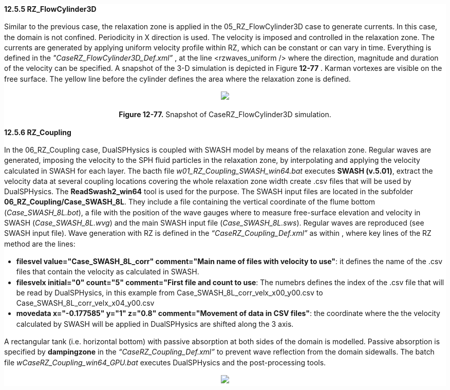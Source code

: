 **12.5.5 RZ_FlowCylinder3D**

Similar to the previous case, the relaxation zone is applied in the 05_RZ_FlowCylinder3D case to generate currents. In this case, the domain is not confined. Periodicity in X direction is used. The velocity is imposed and controlled in the relaxation zone.
The currents are generated by applying uniform velocity profile within RZ, which can be constant or can vary in time. Everything is defined in the _"CaseRZ_FlowCylinder3D_Def.xml”_ , at the line <rzwaves_uniform /> where the direction, magnitude and duration of the velocity can be specified. 
A snapshot of the 3-D simulation is depicted in Figure **12-77** . Karman vortexes are visible on the free surface. The yellow line before the cylinder defines the area where the relaxation zone is defined.

<p align="center">
<img src="https://imgur.com/YSb2irP.png" />
</p>

<p align="center">
<strong>Figure 12-77.</strong> Snapshot of CaseRZ_FlowCylinder3D simulation.
</p>

**12.5.6 RZ_Coupling**

In the 06_RZ_Coupling  case, DualSPHysics is coupled with SWASH model by means of the relaxation zone. Regular waves are generated, imposing the velocity to the SPH fluid particles in the relaxation zone, by interpolating and applying the velocity calculated in SWASH for each layer. 
The bacth file _w01_RZ_Coupling_SWASH_win64.bat_ executes **SWASH (v.5.01)**, extract the velocity data at several coupling locations covering the whole relaxation zone width create .csv files that will be used by DualSPHysics. The **ReadSwash2_win64** tool is used for the purpose. 
The SWASH input files are located in the subfolder **06_RZ_Coupling/Case_SWASH_8L**.  They include a file containing the vertical coordinate of the flume bottom (_Case_SWASH_8L.bot_), a file with the position of the wave gauges where to measure free-surface elevation and velocity in SWASH (_Case_SWASH_8L.wvg_) and the main SWASH input file (_Case_SWASH_8L.sws_). Regular waves are reproduced (see SWASH input file). 
Wave generation with RZ is defined in the _“CaseRZ_Coupling_Def.xml”_ as <special>  within <execution>, where key lines of the RZ method are the lines: 
* **filesvel value="Case_SWASH_8L_corr" comment="Main name of files with velocity to use"**: it defines the name of the .csv files that contain the velocity as calculated in SWASH. 
* **filesvelx initial="0" count="5" comment="First file and count to use**: The numebrs defines the index of the .csv file that will be read by DualSPHysics, in this example from Case_SWASH_8L_corr_velx_x00_y00.csv to Case_SWASH_8L_corr_velx_x04_y00.csv
* **movedata x="-0.177585" y="1" z="0.8" comment="Movement of data in CSV files"**: the coordinate where the the velocity calculated by SWASH will be applied in DualSPHysics are shifted along the 3 axis.

A rectangular tank (i.e. horizontal bottom) with passive absorption at both sides of the domain is modelled. Passive absorption is specified by **dampingzone** in the _“CaseRZ_Coupling_Def.xml”_ to prevent wave reflection from the domain sidewalls. The batch file _wCaseRZ_Coupling_win64_GPU.bat_  executes DualSPHysics and the post-processing tools.

<p align="center">
<img src="https://imgur.com/mKBtX6x.png" />
</p>
